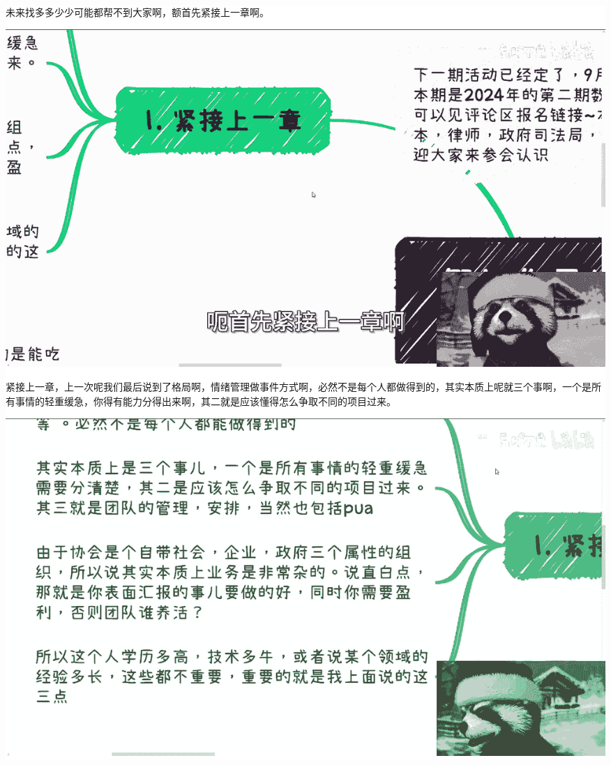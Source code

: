 未来找多多少少可能都帮不到大家啊，额首先紧接上一章啊。

![](img/7a20667ce6d709c9eb68df0b497340c2_4.png)

紧接上一章，上一次呢我们最后说到了格局啊，情绪管理做事件方式啊，必然不是每个人都做得到的，其实本质上呢就三个事啊，一个是所有事情的轻重缓急，你得有能力分得出来啊，其二就是应该懂得怎么争取不同的项目过来。



![](img/7a20667ce6d709c9eb68df0b497340c2_6.png)
